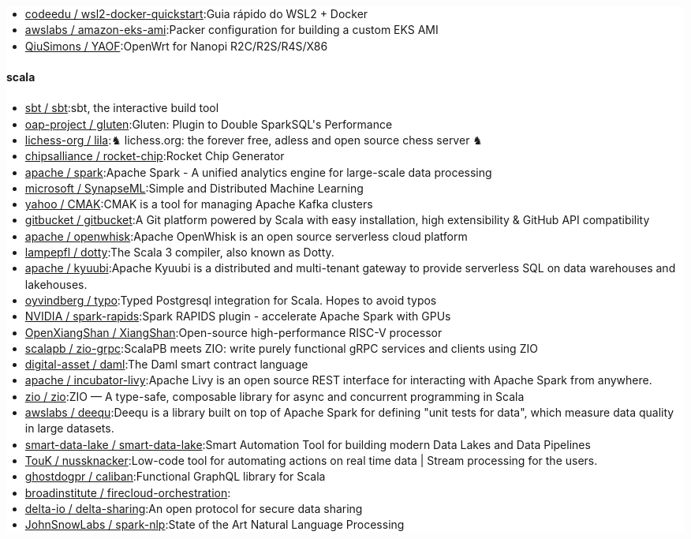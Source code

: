 * [codeedu / wsl2-docker-quickstart](https://github.com/codeedu/wsl2-docker-quickstart):Guia rápido do WSL2 + Docker
* [awslabs / amazon-eks-ami](https://github.com/awslabs/amazon-eks-ami):Packer configuration for building a custom EKS AMI
* [QiuSimons / YAOF](https://github.com/QiuSimons/YAOF):OpenWrt for Nanopi R2C/R2S/R4S/X86

#### scala
* [sbt / sbt](https://github.com/sbt/sbt):sbt, the interactive build tool
* [oap-project / gluten](https://github.com/oap-project/gluten):Gluten: Plugin to Double SparkSQL's Performance
* [lichess-org / lila](https://github.com/lichess-org/lila):♞ lichess.org: the forever free, adless and open source chess server ♞
* [chipsalliance / rocket-chip](https://github.com/chipsalliance/rocket-chip):Rocket Chip Generator
* [apache / spark](https://github.com/apache/spark):Apache Spark - A unified analytics engine for large-scale data processing
* [microsoft / SynapseML](https://github.com/microsoft/SynapseML):Simple and Distributed Machine Learning
* [yahoo / CMAK](https://github.com/yahoo/CMAK):CMAK is a tool for managing Apache Kafka clusters
* [gitbucket / gitbucket](https://github.com/gitbucket/gitbucket):A Git platform powered by Scala with easy installation, high extensibility & GitHub API compatibility
* [apache / openwhisk](https://github.com/apache/openwhisk):Apache OpenWhisk is an open source serverless cloud platform
* [lampepfl / dotty](https://github.com/lampepfl/dotty):The Scala 3 compiler, also known as Dotty.
* [apache / kyuubi](https://github.com/apache/kyuubi):Apache Kyuubi is a distributed and multi-tenant gateway to provide serverless SQL on data warehouses and lakehouses.
* [oyvindberg / typo](https://github.com/oyvindberg/typo):Typed Postgresql integration for Scala. Hopes to avoid typos
* [NVIDIA / spark-rapids](https://github.com/NVIDIA/spark-rapids):Spark RAPIDS plugin - accelerate Apache Spark with GPUs
* [OpenXiangShan / XiangShan](https://github.com/OpenXiangShan/XiangShan):Open-source high-performance RISC-V processor
* [scalapb / zio-grpc](https://github.com/scalapb/zio-grpc):ScalaPB meets ZIO: write purely functional gRPC services and clients using ZIO
* [digital-asset / daml](https://github.com/digital-asset/daml):The Daml smart contract language
* [apache / incubator-livy](https://github.com/apache/incubator-livy):Apache Livy is an open source REST interface for interacting with Apache Spark from anywhere.
* [zio / zio](https://github.com/zio/zio):ZIO — A type-safe, composable library for async and concurrent programming in Scala
* [awslabs / deequ](https://github.com/awslabs/deequ):Deequ is a library built on top of Apache Spark for defining "unit tests for data", which measure data quality in large datasets.
* [smart-data-lake / smart-data-lake](https://github.com/smart-data-lake/smart-data-lake):Smart Automation Tool for building modern Data Lakes and Data Pipelines
* [TouK / nussknacker](https://github.com/TouK/nussknacker):Low-code tool for automating actions on real time data | Stream processing for the users.
* [ghostdogpr / caliban](https://github.com/ghostdogpr/caliban):Functional GraphQL library for Scala
* [broadinstitute / firecloud-orchestration](https://github.com/broadinstitute/firecloud-orchestration):
* [delta-io / delta-sharing](https://github.com/delta-io/delta-sharing):An open protocol for secure data sharing
* [JohnSnowLabs / spark-nlp](https://github.com/JohnSnowLabs/spark-nlp):State of the Art Natural Language Processing
